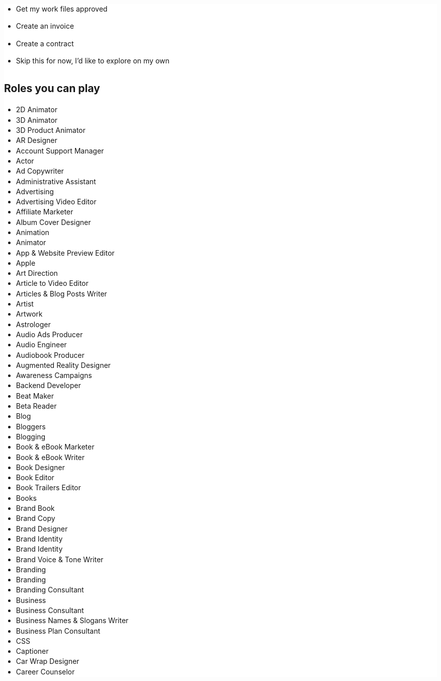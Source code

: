 - Get my work files approved
- Create an invoice
- Create a contract

- Skip this for now, I’d like to explore on my own

## Roles you can play

- 2D Animator
- 3D Animator
- 3D Product Animator
- AR Designer
- Account Support Manager
- Actor
- Ad Copywriter
- Administrative Assistant
- Advertising
- Advertising Video Editor
- Affiliate Marketer
- Album Cover Designer
- Animation
- Animator
- App & Website Preview Editor
- Apple
- Art Direction
- Article to Video Editor
- Articles & Blog Posts Writer
- Artist
- Artwork
- Astrologer
- Audio Ads Producer
- Audio Engineer
- Audiobook Producer
- Augmented Reality Designer
- Awareness Campaigns
- Backend Developer
- Beat Maker
- Beta Reader
- Blog
- Bloggers
- Blogging
- Book & eBook Marketer
- Book & eBook Writer
- Book Designer
- Book Editor
- Book Trailers Editor
- Books
- Brand Book
- Brand Copy
- Brand Designer
- Brand Identity
- Brand Identity
- Brand Voice & Tone Writer
- Branding
- Branding
- Branding Consultant
- Business
- Business Consultant
- Business Names & Slogans Writer
- Business Plan Consultant
- CSS
- Captioner
- Car Wrap Designer
- Career Counselor